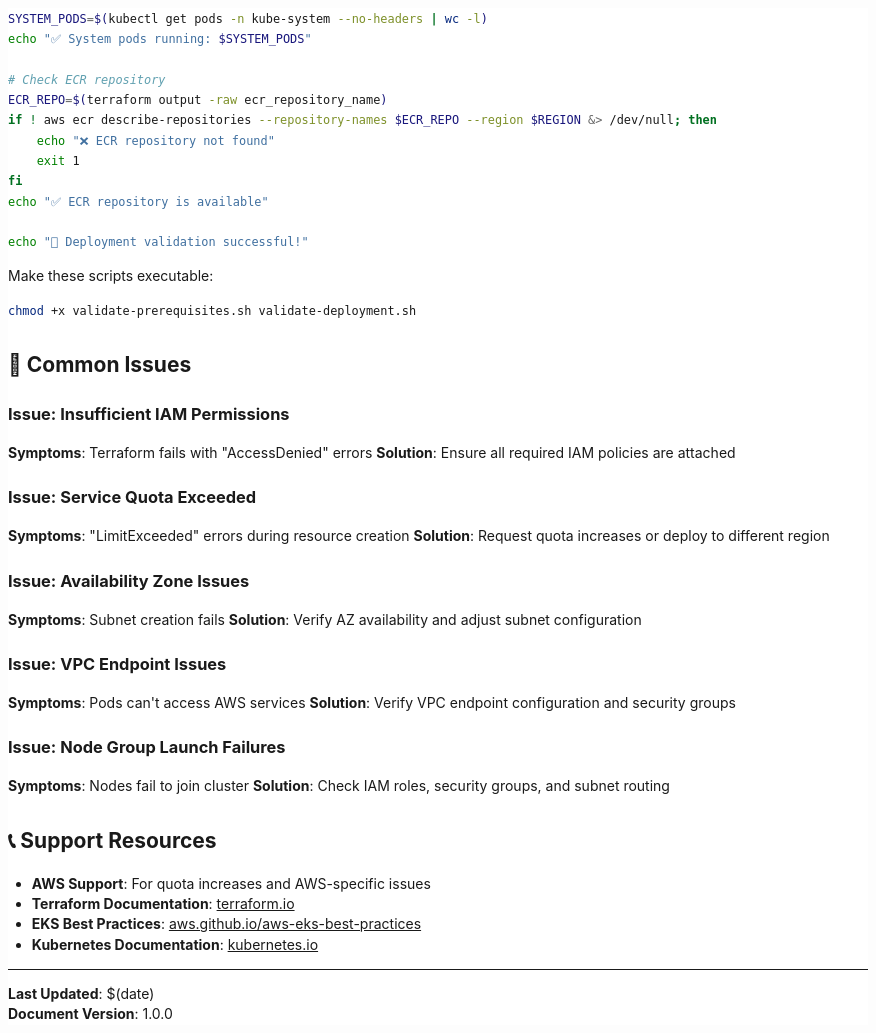 ```bash
SYSTEM_PODS=$(kubectl get pods -n kube-system --no-headers | wc -l)
echo "✅ System pods running: $SYSTEM_PODS"

# Check ECR repository
ECR_REPO=$(terraform output -raw ecr_repository_name)
if ! aws ecr describe-repositories --repository-names $ECR_REPO --region $REGION &> /dev/null; then
    echo "❌ ECR repository not found"
    exit 1
fi
echo "✅ ECR repository is available"

echo "🎉 Deployment validation successful!"
```

Make these scripts executable:
```bash
chmod +x validate-prerequisites.sh validate-deployment.sh
```

## 🚨 Common Issues

### Issue: Insufficient IAM Permissions
**Symptoms**: Terraform fails with "AccessDenied" errors
**Solution**: Ensure all required IAM policies are attached

### Issue: Service Quota Exceeded
**Symptoms**: "LimitExceeded" errors during resource creation
**Solution**: Request quota increases or deploy to different region

### Issue: Availability Zone Issues
**Symptoms**: Subnet creation fails
**Solution**: Verify AZ availability and adjust subnet configuration

### Issue: VPC Endpoint Issues
**Symptoms**: Pods can't access AWS services
**Solution**: Verify VPC endpoint configuration and security groups

### Issue: Node Group Launch Failures
**Symptoms**: Nodes fail to join cluster
**Solution**: Check IAM roles, security groups, and subnet routing

## 📞 Support Resources

- **AWS Support**: For quota increases and AWS-specific issues
- **Terraform Documentation**: [terraform.io](https://terraform.io)
- **EKS Best Practices**: [aws.github.io/aws-eks-best-practices](https://aws.github.io/aws-eks-best-practices)
- **Kubernetes Documentation**: [kubernetes.io](https://kubernetes.io)

---

**Last Updated**: $(date)  
**Document Version**: 1.0.0